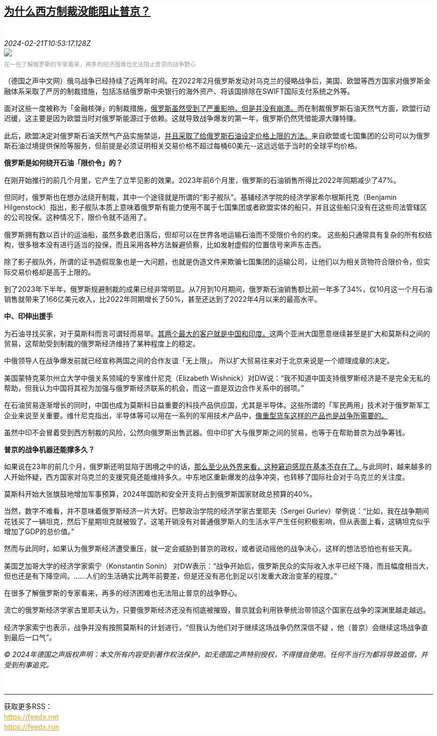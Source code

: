
[为什么西方制裁没能阻止普京？](https://www.dw.com/zh/%E4%B8%BA%E4%BB%80%E4%B9%88%E8%A5%BF%E6%96%B9%E5%88%B6%E8%A3%81%E6%B2%A1%E8%83%BD%E9%98%BB%E6%AD%A2%E6%99%AE%E4%BA%AC%EF%BC%9F%20/a-68322758)
------

<div><i><br>2024-02-21T10:53:17.128Z</i></div><img src="https://images.weserv.nl/?url=static.dw.com/image/67945312_303.jpg" width="100%"><div><small style="color: #999;">在一些了解俄罗斯的专家看来，再多的经济困难也无法阻止普京的战争野心 </small></div><p>（德国之声中文网）俄乌战争已经持续了近两年时间。在2022年2月俄罗斯发动对乌克兰的侵略战争后，美国、欧盟等西方国家对俄罗斯金融体系采取了严厉的制裁措施，包括冻结俄罗斯中央银行的海外资产、将该国排除在SWIFT国际支付系统之外等。</p><p>面对这些一度被称为「金融核弹」的制裁措施，<a href="https://api.dw.com/api/detail/article/64980415" rel="ArticleRef">俄罗斯虽然受到了严重影响，但是并没有崩溃。</a>而在制裁俄罗斯石油天然气方面，欧盟行动迟缓，这主要是因为欧盟当时对俄罗斯能源过于依赖。这就导致战争爆发的第一年，俄罗斯仍然凭借能源大赚特赚。</p><iframe width="100%" height="259" src="https://www.youtube.com/embed/Vfg4wd6DM9Q?wmode=transparent" frameborder="0" allowfullscreen=""> </iframe><p>此后，欧盟决定对俄罗斯石油天然气产品实施禁运，<a href="https://api.dw.com/api/detail/article/64610953" rel="ArticleRef">并且采取了给俄罗斯石油设定价格上限的方法。</a>来自欧盟或七国集团的公司可以为俄罗斯石油过境提供保险等服务，但前提是必须证明相关交易价格不超过每桶60美元--这远远低于当时的全球平均价格。</p><p><strong><strong>俄罗斯是如何绕开石油「限价令」的？</strong></strong></p><p>在刚开始推行的前几个月里，它产生了立竿见影的效果。2023年前6个月里，俄罗斯的石油销售所得比2022年同期减少了47%。</p><p>但同时，俄罗斯也在想办法绕开制裁，其中一个途径就是所谓的“影子舰队”。基辅经济学院的经济学家希尔根斯托克（Benjamin Hilgenstock）指出，影子舰队本质上意味着俄罗斯有能力使用不属于七国集团或者欧盟实体的船只，并且这些船只没有在这些司法管辖区的公司投保。这种情况下，限价令就不适用了。</p><p>俄罗斯拥有数以百计的运油船，虽然多数老旧落后，但却可以在世界各地运输石油而不受限价令的约束。 这些船只通常具有复杂的所有权结构，很多根本没有进行适当的投保，而且采用各种方法躲避侦察，比如发射虚假的位置信号来声东击西。</p><p>除了影子舰队外，所谓的证书造假现象也是一大问题，也就是伪造文件来欺骗七国集团的运输公司，让他们以为相关货物符合限价令，但实际交易价格却是高于上限的。</p><p>到了2023年下半年，俄罗斯规避制裁的成果已经非常明显。从7月到10月期间，俄罗斯石油销售额比前一年多了34%，仅10月这一个月石油销售就带来了166亿美元收入，比2022年同期增长了50%，甚至还达到了2022年4月以来的最高水平。</p><p><strong><strong>中、印伸出援手</strong><strong> </strong></strong></p><p>为石油寻找买家，对于莫斯科而言可谓轻而易举。<a href="https://api.dw.com/api/detail/article/67832437" rel="ArticleRef">其两个最大的客户就是中国和印度。</a>这两个亚洲大国愿意继续甚至是扩大和莫斯科之间的贸易，这帮助受到制裁的俄罗斯经济维持了某种程度上的稳定。</p><p>中俄领导人在战争爆发前就已经宣称两国之间的合作友谊「无上限」。 所以扩大贸易往来对于北京来说是一个顺理成章的决定。</p><p>美国蒙特克莱尔州立大学中俄关系领域的专家维什尼克（Elizabeth Wishnick）对DW说：“我不知道中国支持俄罗斯经济是不是完全无私的帮助，但我认为中国将其视为加强与俄罗斯经济联系的机会，而这一直是双边合作关系中的弱项。”</p><p>在石油贸易逐渐增长的同时，中国也成为莫斯科日益重要的科技产品供应国，尤其是半导体。这些所谓的「军民两用」技术对于俄罗斯军工企业来说至关重要。维什尼克指出，半导体等可以用在一系列的军用技术产品中，<a href="https://api.dw.com/api/detail/article/67535481" rel="ArticleRef">像重型货车这样的产品也是战争所需要的。</a></p><p>虽然中印不会冒着受到西方制裁的风险，公然向俄罗斯出售武器。但中印扩大与俄罗斯之间的贸易，也等于在帮助普京为战争筹钱。</p><p><strong><strong>普京的战争机器还能撑多久？</strong><strong> </strong></strong></p><p>如果说在23年的前几个月，俄罗斯还明显陷于困境之中的话，<a href="https://api.dw.com/api/detail/article/68307749" rel="ArticleRef">那么至少从外界来看，这种窘迫感现在基本不存在了。</a>与此同时，越来越多的人开始怀疑，西方国家对乌克兰的支援究竟还能维持多久。中东地区重新爆发的战争冲突，也转移了国际社会对于乌克兰的关注度。</p><p>莫斯科开始大张旗鼓地增加军事预算，2024年国防和安全开支将占到俄罗斯国家财政总预算的40%。</p><p>当然，数字不难看，并不意味着俄罗斯经济一片大好。巴黎政治学院的经济学家古里耶夫（Sergei Guriev）举例说：“比如，我在战争期间花钱买了一辆坦克，然后下星期坦克就被毁了。这笔开销没有对普通俄罗斯人的生活水平产生任何积极影响，但从表面上看，这辆坦克似乎增加了GDP的总价值。”</p><p>然而与此同时，如果认为俄罗斯经济遭受重压，就一定会威胁到普京的政权，或者说动摇他的战争决心，这样的想法恐怕也有些天真。</p><p>美国芝加哥大学的经济学家索宁（Konstantin Sonin） 对DW表示：“战争开始后，俄罗斯民众的实际收入水平已经下降，而且幅度相当大，但也还是有下降空间。……人们的生活确实比两年前要差，但是还没有恶化到足以引发重大政治变革的程度。”</p><p>在很多了解俄罗斯的专家看来，再多的经济困难也无法阻止普京的战争野心。</p><p>流亡的俄罗斯经济学家古里耶夫认为，只要俄罗斯经济还没有彻底被摧毁，普京就会利用铁拳统治带领这个国家在战争的深渊里越走越远。</p><p>经济学家索宁也表示，战争并没有按照莫斯科的计划进行，“但我认为他们对于继续这场战争仍然深信不疑 ，他（普京）会继续这场战争直到最后一口气”。</p><p><em>© 2024</em><em>年德国之声版权声明：本文所有内容受到著作权法保护，如无德国之声特别授权，不得擅自使用。任何不当行为都将导致追偿，并受到刑事追究。</em></p><br><hr><div>获取更多RSS：<br><a href="https://feedx.net" style="color:orange" target="_blank">https://feedx.net</a> <br><a href="https://feedx.run" style="color:orange" target="_blank">https://feedx.run</a><br></div>
